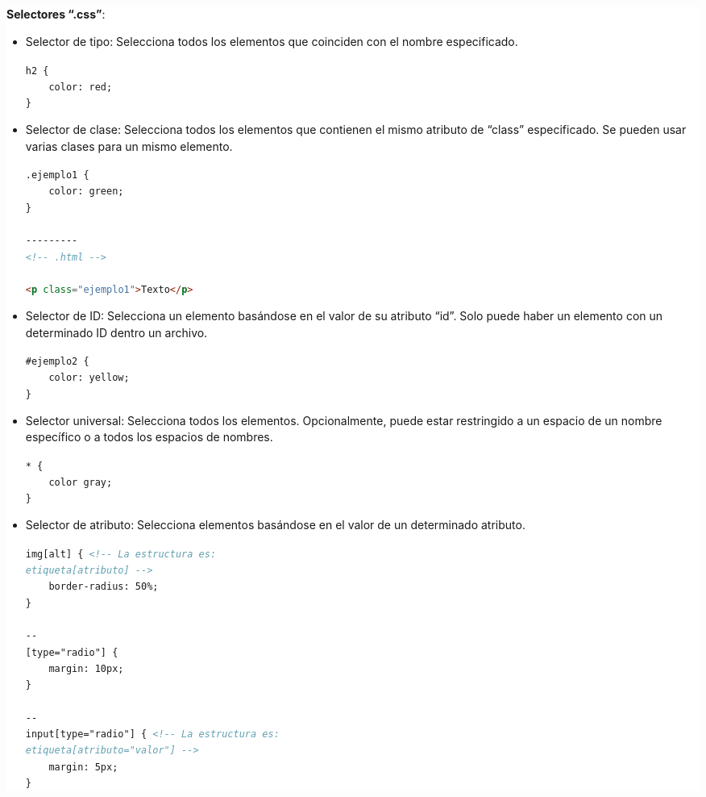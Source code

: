 **Selectores “.css”**:

- Selector de tipo: Selecciona todos los elementos que coinciden con el nombre especificado.
    
    ```html
    h2 {
    	color: red;
    }
    ```
    
- Selector de clase: Selecciona todos los elementos que contienen el mismo atributo de “class” especificado. Se pueden usar varias clases para un mismo elemento.
    
    ```html
    .ejemplo1 {
    	color: green;
    }
    
    ---------
    <!-- .html -->
    
    <p class="ejemplo1">Texto</p>
    ```
    
- Selector de ID: Selecciona un elemento basándose en el valor de su atributo “id”. Solo puede haber un elemento con un determinado ID dentro un archivo.
    
    ```html
    #ejemplo2 {
    	color: yellow;
    }
    ```
    

- Selector universal: Selecciona todos los elementos. Opcionalmente, puede estar restringido a un espacio de un nombre específico o a todos los espacios de nombres.
    
    ```html
    * {
    	color gray;
    }
    ```
    

- Selector de atributo: Selecciona elementos basándose en el valor de un determinado atributo.
    
    ```html
    img[alt] { <!-- La estructura es: 
    etiqueta[atributo] -->
    	border-radius: 50%;
    }
    
    --
    [type="radio"] {
    	margin: 10px;
    }
    
    --
    input[type="radio"] { <!-- La estructura es: 
    etiqueta[atributo="valor"] -->
    	margin: 5px;
    }
    ```
    